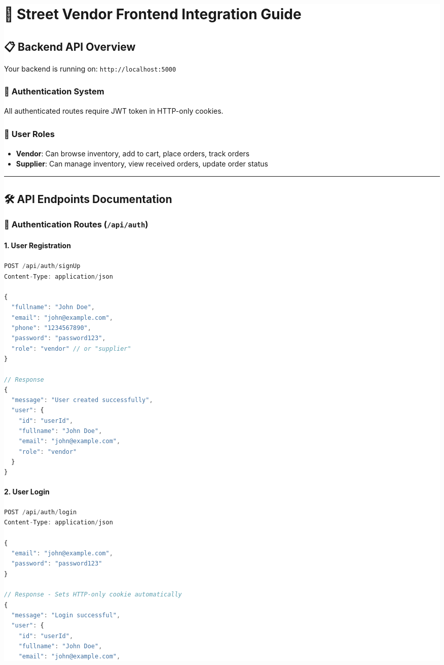 # 🚀 Street Vendor Frontend Integration Guide

## 📋 **Backend API Overview**

Your backend is running on: `http://localhost:5000`

### 🔐 **Authentication System**
All authenticated routes require JWT token in HTTP-only cookies.

### 👥 **User Roles**
- **Vendor**: Can browse inventory, add to cart, place orders, track orders
- **Supplier**: Can manage inventory, view received orders, update order status

---

## 🛠️ **API Endpoints Documentation**

### 🔐 **Authentication Routes** (`/api/auth`)

#### 1. User Registration
```javascript
POST /api/auth/signUp
Content-Type: application/json

{
  "fullname": "John Doe",
  "email": "john@example.com", 
  "phone": "1234567890",
  "password": "password123",
  "role": "vendor" // or "supplier"
}

// Response
{
  "message": "User created successfully",
  "user": {
    "id": "userId",
    "fullname": "John Doe",
    "email": "john@example.com",
    "role": "vendor"
  }
}
```

#### 2. User Login
```javascript
POST /api/auth/login
Content-Type: application/json

{
  "email": "john@example.com",
  "password": "password123"
}

// Response - Sets HTTP-only cookie automatically
{
  "message": "Login successful",
  "user": {
    "id": "userId",
    "fullname": "John Doe", 
    "email": "john@example.com",
```